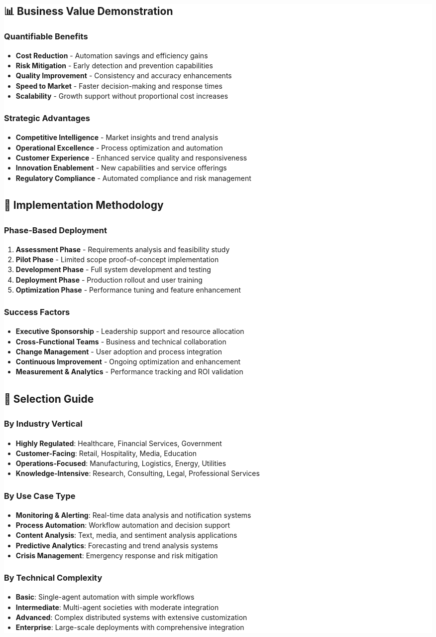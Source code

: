 ## 📊 Business Value Demonstration

### Quantifiable Benefits
- **Cost Reduction** - Automation savings and efficiency gains
- **Risk Mitigation** - Early detection and prevention capabilities
- **Quality Improvement** - Consistency and accuracy enhancements
- **Speed to Market** - Faster decision-making and response times
- **Scalability** - Growth support without proportional cost increases

### Strategic Advantages
- **Competitive Intelligence** - Market insights and trend analysis
- **Operational Excellence** - Process optimization and automation
- **Customer Experience** - Enhanced service quality and responsiveness
- **Innovation Enablement** - New capabilities and service offerings
- **Regulatory Compliance** - Automated compliance and risk management

## 🚀 Implementation Methodology

### Phase-Based Deployment
1. **Assessment Phase** - Requirements analysis and feasibility study
2. **Pilot Phase** - Limited scope proof-of-concept implementation
3. **Development Phase** - Full system development and testing
4. **Deployment Phase** - Production rollout and user training
5. **Optimization Phase** - Performance tuning and feature enhancement

### Success Factors
- **Executive Sponsorship** - Leadership support and resource allocation
- **Cross-Functional Teams** - Business and technical collaboration
- **Change Management** - User adoption and process integration
- **Continuous Improvement** - Ongoing optimization and enhancement
- **Measurement & Analytics** - Performance tracking and ROI validation

## 🎯 Selection Guide

### By Industry Vertical
- **Highly Regulated**: Healthcare, Financial Services, Government
- **Customer-Facing**: Retail, Hospitality, Media, Education
- **Operations-Focused**: Manufacturing, Logistics, Energy, Utilities
- **Knowledge-Intensive**: Research, Consulting, Legal, Professional Services

### By Use Case Type
- **Monitoring & Alerting**: Real-time data analysis and notification systems
- **Process Automation**: Workflow automation and decision support
- **Content Analysis**: Text, media, and sentiment analysis applications
- **Predictive Analytics**: Forecasting and trend analysis systems
- **Crisis Management**: Emergency response and risk mitigation

### By Technical Complexity
- **Basic**: Single-agent automation with simple workflows
- **Intermediate**: Multi-agent societies with moderate integration
- **Advanced**: Complex distributed systems with extensive customization
- **Enterprise**: Large-scale deployments with comprehensive integration
